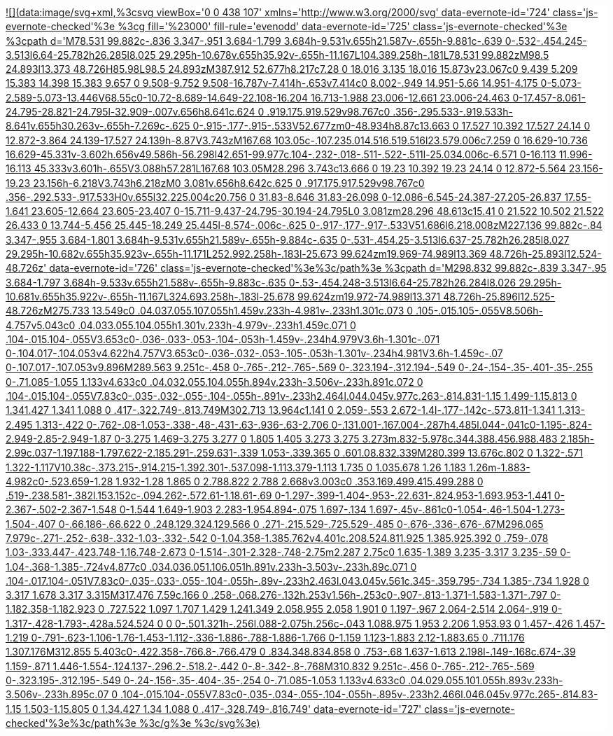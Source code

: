 [![](data:image/svg+xml,%3csvg viewBox='0 0 438 107' xmlns='http://www.w3.org/2000/svg' data-evernote-id='724' class='js-evernote-checked'%3e %3cg fill='%23000' fill-rule='evenodd' data-evernote-id='725' class='js-evernote-checked'%3e %3cpath d='M78.531 99.882c-.836 3.347-.951 3.684-1.799 3.684h-9.531v.655h21.587v-.655h-9.881c-.639 0-.532-.454.245-3.513l6.64-25.782h26.285l8.025 29.295h-10.678v.655h35.92v-.655h-11.167L104.389.258h-.181L78.531 99.882zM98.5 24.893l13.373 48.726H85.98L98.5 24.893zM387.912 52.677h8.217c7.28 0 18.016 3.135 18.016 15.873v23.067c0 9.439 5.209 15.383 14.398 15.383 9.657 0 9.508-9.752 9.508-16.787v-7.414h-.653v7.414c0 8.002-.949 14.951-5.66 14.951-4.175 0-5.073-2.589-5.073-13.446V68.55c0-10.72-8.689-14.649-22.108-16.204 16.713-1.988 23.006-12.661 23.006-24.463 0-17.457-8.061-24.795-28.821-24.795l-32.909-.007v.656h8.641c.624 0 .919.175.919.529v98.767c0 .356-.295.533-.919.533h-8.641v.655h30.263v-.655h-7.269c-.625 0-.915-.177-.915-.533V52.677zm0-48.934h8.87c13.663 0 17.527 10.392 17.527 24.14 0 12.872-3.864 24.139-17.527 24.139h-8.87V3.743zM167.68 103.05c-.107.235.014.516.519.516l23.579.006c7.259 0 16.629-10.736 16.629-45.331v-3.602h.656v49.586h-56.298l42.651-99.977c.104-.232-.018-.511-.522-.511l-25.034.006c-6.571 0-16.113 11.996-16.113 45.333v3.601h-.655V3.088h57.281L167.68 103.05M28.296 3.743c13.666 0 19.23 10.392 19.23 24.14 0 12.872-5.564 23.156-19.23 23.156h-6.218V3.743h6.218zM0 3.081v.656h8.642c.625 0 .917.175.917.529v98.767c0 .356-.292.533-.917.533H0v.655l32.225.004c20.756 0 31.83-8.646 31.83-26.098 0-12.086-6.545-24.387-27.205-26.837 17.55-1.641 23.605-12.664 23.605-23.407 0-15.711-9.437-24.795-30.194-24.795L0 3.081zm28.296 48.613c15.41 0 21.522 10.502 21.522 26.433 0 13.744-5.456 25.445-18.249 25.445l-8.574-.006c-.625 0-.917-.177-.917-.533V51.686l6.218.008zM227.136 99.882c-.84 3.347-.955 3.684-1.801 3.684h-9.531v.655h21.589v-.655h-9.884c-.635 0-.531-.454.25-3.513l6.637-25.782h26.285l8.027 29.295h-10.682v.655h35.923v-.655h-11.171L252.992.258h-.183l-25.673 99.624zm19.969-74.989l13.369 48.726h-25.893l12.524-48.726z' data-evernote-id='726' class='js-evernote-checked'%3e%3c/path%3e %3cpath d='M298.832 99.882c-.839 3.347-.95 3.684-1.797 3.684h-9.533v.655h21.588v-.655h-9.883c-.635 0-.53-.454.248-3.513l6.64-25.782h26.284l8.026 29.295h-10.681v.655h35.922v-.655h-11.167L324.693.258h-.183l-25.678 99.624zm19.972-74.989l13.371 48.726h-25.896l12.525-48.726zM275.733 13.549c0 .04.037.055.107.055h1.459v.233h-4.981v-.233h1.301c.073 0 .105-.015.105-.055V8.506h-4.757v5.043c0 .04.033.055.104.055h1.301v.233h-4.979v-.233h1.459c.071 0 .104-.015.104-.055V3.653c0-.036-.033-.053-.104-.053h-1.459v-.234h4.979V3.6h-1.301c-.071 0-.104.017-.104.053v4.622h4.757V3.653c0-.036-.032-.053-.105-.053h-1.301v-.234h4.981V3.6h-1.459c-.07 0-.107.017-.107.053v9.896M289.563 9.251c-.458 0-.765-.212-.765-.569 0-.323.194-.312.194-.549 0-.24-.154-.35-.401-.35-.255 0-.71.085-1.055 1.133v4.633c0 .04.032.055.104.055h.894v.233h-3.506v-.233h.891c.072 0 .104-.015.104-.055V7.83c0-.035-.032-.055-.104-.055h-.891v-.233h2.464l.044.045v.977c.263-.814.831-1.15 1.499-1.15.813 0 1.341.427 1.341 1.088 0 .417-.322.749-.813.749M302.713 13.964c1.141 0 2.059-.553 2.672-1.4l-.177-.142c-.573.811-1.341 1.313-2.495 1.313-.422 0-.762-.08-1.053-.338-.48-.431-.63-.936-.63-2.706 0-.131.001-.167.004-.287h4.485l.044-.041c0-1.195-.824-2.949-2.85-2.949-1.87 0-3.275 1.469-3.275 3.277 0 1.805 1.405 3.273 3.275 3.273m.832-5.978c.344.388.456.988.483 2.185h-2.99c.037-1.197.188-1.797.622-2.185.291-.259.631-.339 1.053-.339.365 0 .601.08.832.339M280.399 13.676c.802 0 1.322-.571 1.322-1.117V10.38c-.373.215-.914.215-1.392.301-.537.098-1.113.379-1.113 1.735 0 1.035.678 1.26 1.183 1.26m-1.883-4.982c0-.523.659-1.28 1.932-1.28 1.865 0 2.788.822 2.788 2.668v3.003c0 .353.169.499.415.499.288 0 .519-.238.581-.382l.153.152c-.094.262-.572.61-1.18.61-.69 0-1.297-.399-1.404-.953-.22.631-.824.953-1.693.953-1.441 0-2.367-.502-2.367-1.548 0-1.544 1.649-1.903 2.283-1.954.894-.075 1.697-.134 1.697-.45v-.861c0-1.054-.46-1.504-1.273-1.504-.407 0-.66.186-.66.622 0 .248.129.324.129.566 0 .271-.215.529-.725.529-.485 0-.676-.336-.676-.67M296.065 7.979c-.271-.252-.638-.332-1.03-.332-.542 0-1.04.358-1.385.762v4.401c.208.524.811.925 1.385.925.392 0 .759-.078 1.03-.333.447-.423.748-1.16.748-2.673 0-1.514-.301-2.328-.748-2.75m2.287 2.75c0 1.635-1.389 3.235-3.317 3.235-.59 0-1.04-.368-1.385-.724v4.877c0 .034.036.051.106.051h.891v.233h-3.503v-.233h.89c.071 0 .104-.017.104-.051V7.83c0-.035-.033-.055-.104-.055h-.89v-.233h2.463l.043.045v.561c.345-.359.795-.734 1.385-.734 1.928 0 3.317 1.678 3.317 3.315M317.476 7.59c.166 0 .258-.068.276-.132h.253v1.56h-.253c0-.907-.813-1.371-1.583-1.371-.797 0-1.182.358-1.182.923 0 .727.522 1.097 1.707 1.429 1.241.349 2.058.955 2.058 1.901 0 1.197-.967 2.064-2.514 2.064-.919 0-1.317-.428-1.793-.428a.524.524 0 0 0-.501.321h-.256l.088-2.075h.256c-.043 1.088.975 1.953 2.206 1.953.93 0 1.457-.426 1.457-1.219 0-.791-.623-1.106-1.76-1.453-1.112-.336-1.886-.788-1.886-1.766 0-1.159 1.123-1.883 2.12-1.883.65 0 .711.176 1.307.176M312.855 5.403c0-.422.358-.766.8-.766.479 0 .834.348.834.858 0 .753-.68 1.637-1.613 2.198l-.149-.168c.674-.39 1.159-.871 1.446-1.554-.124.137-.296.2-.518.2-.442 0-.8-.342-.8-.768M310.832 9.251c-.456 0-.765-.212-.765-.569 0-.323.195-.312.195-.549 0-.24-.156-.35-.404-.35-.254 0-.71.085-1.053 1.133v4.633c0 .04.029.055.101.055h.893v.233h-3.506v-.233h.895c.07 0 .104-.015.104-.055V7.83c0-.035-.034-.055-.104-.055h-.895v-.233h2.466l.046.045v.977c.265-.814.83-1.15 1.503-1.15.805 0 1.34.427 1.34 1.088 0 .417-.328.749-.816.749' data-evernote-id='727' class='js-evernote-checked'%3e%3c/path%3e %3c/g%3e %3c/svg%3e)](https://www.harpersbazaar.com/)
